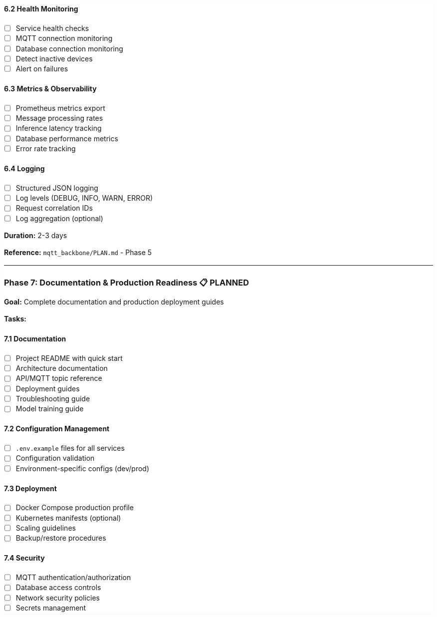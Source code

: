 #### 6.2 Health Monitoring
- [ ] Service health checks
- [ ] MQTT connection monitoring
- [ ] Database connection monitoring
- [ ] Detect inactive devices
- [ ] Alert on failures

#### 6.3 Metrics & Observability
- [ ] Prometheus metrics export
- [ ] Message processing rates
- [ ] Inference latency tracking
- [ ] Database performance metrics
- [ ] Error rate tracking

#### 6.4 Logging
- [ ] Structured JSON logging
- [ ] Log levels (DEBUG, INFO, WARN, ERROR)
- [ ] Request correlation IDs
- [ ] Log aggregation (optional)

**Duration:** 2-3 days

**Reference:** `mqtt_backbone/PLAN.md` - Phase 5

---

### Phase 7: Documentation & Production Readiness 📋 PLANNED

**Goal:** Complete documentation and production deployment guides

**Tasks:**

#### 7.1 Documentation
- [ ] Project README with quick start
- [ ] Architecture documentation
- [ ] API/MQTT topic reference
- [ ] Deployment guides
- [ ] Troubleshooting guide
- [ ] Model training guide

#### 7.2 Configuration Management
- [ ] `.env.example` files for all services
- [ ] Configuration validation
- [ ] Environment-specific configs (dev/prod)

#### 7.3 Deployment
- [ ] Docker Compose production profile
- [ ] Kubernetes manifests (optional)
- [ ] Scaling guidelines
- [ ] Backup/restore procedures

#### 7.4 Security
- [ ] MQTT authentication/authorization
- [ ] Database access controls
- [ ] Network security policies
- [ ] Secrets management
